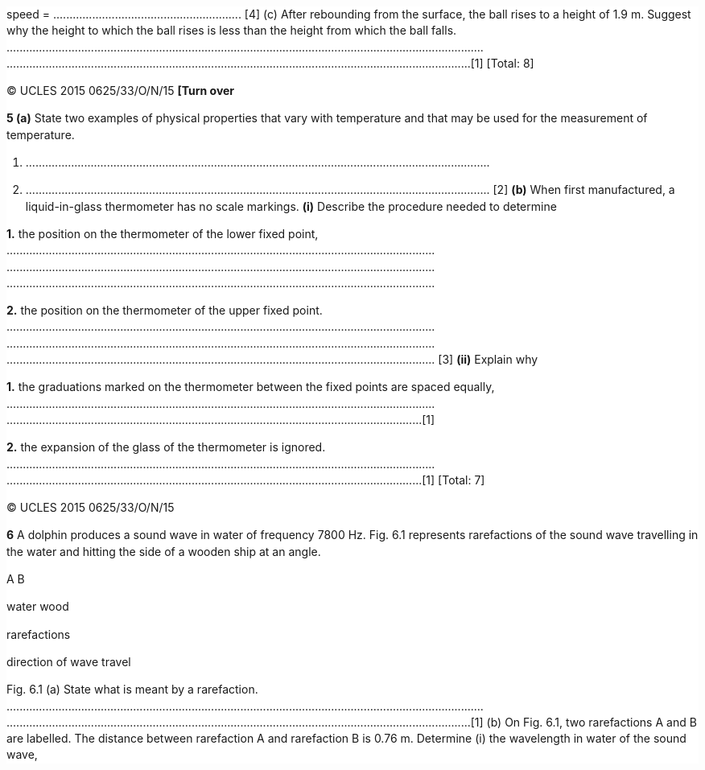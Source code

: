  speed = .......................................................... [4] (c) After rebounding from the surface, the ball rises to a height of 1.9 m. Suggest why the height to which the ball rises is less than the height from which the ball falls. ................................................................................................................................................... ...............................................................................................................................................[1] [Total: 8] 


© UCLES 2015 0625/33/O/N/15 **[Turn over** 

**5 (a)** State two examples of physical properties that vary with temperature and that may be used for the measurement of temperature. 

1. ............................................................................................................................................... 

2. ...............................................................................................................................................     [2] **(b)** When first manufactured, a liquid-in-glass thermometer has no scale markings. **(i)** Describe the procedure needed to determine 

**1.** the position on the thermometer of the lower fixed point,     ....................................................................................................................................     ....................................................................................................................................     .................................................................................................................................... 

**2.** the position on the thermometer of the upper fixed point.     ....................................................................................................................................     ....................................................................................................................................     ....................................................................................................................................        [3] **(ii)** Explain why 

**1.** the graduations marked on the thermometer between the fixed points are spaced     equally,        ....................................................................................................................................        ................................................................................................................................[1] 

**2.** the expansion of the glass of the thermometer is ignored.     ....................................................................................................................................     ................................................................................................................................[1]        [Total: 7] 


© UCLES 2015 0625/33/O/N/15 

**6** A dolphin produces a sound wave in water of frequency 7800 Hz. Fig. 6.1 represents rarefactions of the sound wave travelling in the water and hitting the side of a wooden ship at an angle. 

 A B 

 water wood 

 rarefactions 

 direction of wave travel 

 Fig. 6.1 (a) State what is meant by a rarefaction. ................................................................................................................................................... ...............................................................................................................................................[1] (b) On Fig. 6.1, two rarefactions A and B are labelled. The distance between rarefaction A and rarefaction B is 0.76 m. Determine (i) the wavelength in water of the sound wave, 
